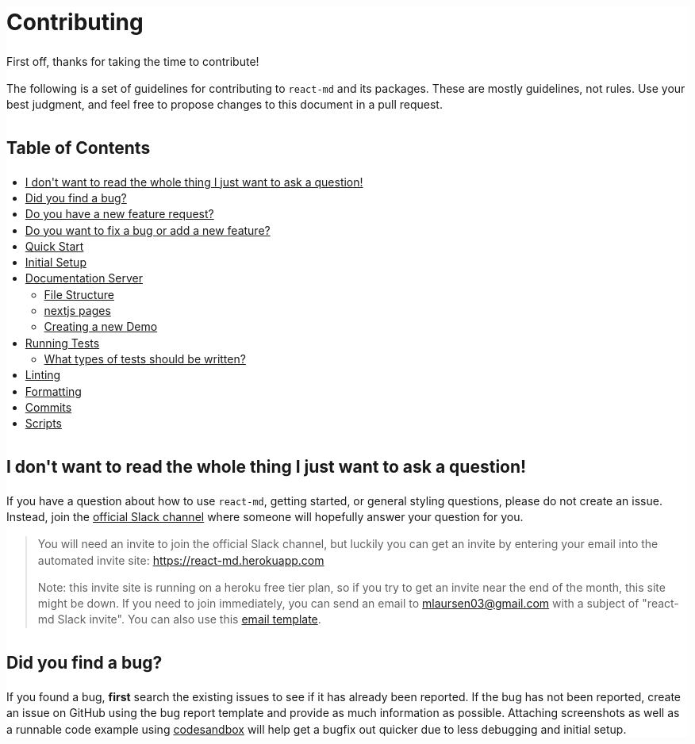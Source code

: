# Contributing

First off, thanks for taking the time to contribute!

The following is a set of guidelines for contributing to `react-md` and its
packages. These are mostly guidelines, not rules. Use your best judgment, and
feel free to propose changes to this document in a pull request.

## Table of Contents



- [I don't want to read the whole thing I just want to ask a question!](#i-dont-want-to-read-the-whole-thing-i-just-want-to-ask-a-question)
- [Did you find a bug?](#did-you-find-a-bug)
- [Do you have a new feature request?](#do-you-have-a-new-feature-request)
- [Do you want to fix a bug or add a new feature?](#do-you-want-to-fix-a-bug-or-add-a-new-feature)
- [Quick Start](#quick-start)
- [Initial Setup](#initial-setup)
- [Documentation Server](#documentation-server)
  - [File Structure](#file-structure)
  - [nextjs pages](#nextjs-pages)
  - [Creating a new Demo](#creating-a-new-demo)
- [Running Tests](#running-tests)
  - [What types of tests should be written?](#what-types-of-tests-should-be-written)
- [Linting](#linting)
- [Formatting](#formatting)
- [Commits](#commits)
- [Scripts](#scripts)



## I don't want to read the whole thing I just want to ask a question!

If you have a question about how to use `react-md`, getting started, or general
styling questions, please do not create an issue. Instead, join the [official
Slack channel] where someone will hopefully answer your question for you.

> You will need an invite to join the official Slack channel, but luckily you
> can get an invite by entering your email into the automated invite site:
> https://react-md.herokuapp.com
>
> Note: this invite site is running on a heroku free tier plan, so if you try to
> get an invite near the end of the month, this site might be down. If you need
> to join immediately, you can send an email to mlaursen03@gmail.com with a
> subject of "react-md Slack invite". You can also use this [email template].

## Did you find a bug?

If you found a bug, **first** search the existing issues to see if it has
already been reported. If the bug has not been reported, create an issue on
GitHub using the bug report template and provide as much information as
possible. Attaching screenshots as well as a runnable code example using
[codesandbox] will help get a bugfix out quicker due to less debugging and
initial setup.


[lerna]: https://lernajs.io/
[yarn]: https://yarnpkg.com
[typescript]: https://www.typescriptlang.org/
[codesandbox]: https://codesandbox.io
[official slack channel]: https://react-md.slack.com
[email template]: mailto:mlaursen03@gmail.com?subject=react-md%20Slack%20invite
[material design]: https://material.io/develop/web
[react-md repo]: https://github.com/mlaursen/react-md
[nextjs]: https://github.com/zeit/next.js
[base npm scripts]: #scripts
[jest]: https://github.com/facebook/jest
[enzyme]: https://airbnb.io/enzyme/
[eslint]: https://github.com/eslint/eslint
[prettier]: https://github.com/prettier/prettier
[sass-lint]: https://github.com/sasstools/sass-lint
[commitizen]: https://github.com/commitizen/cz-cli
[conventional commits]: https://www.conventionalcommits.org/en/